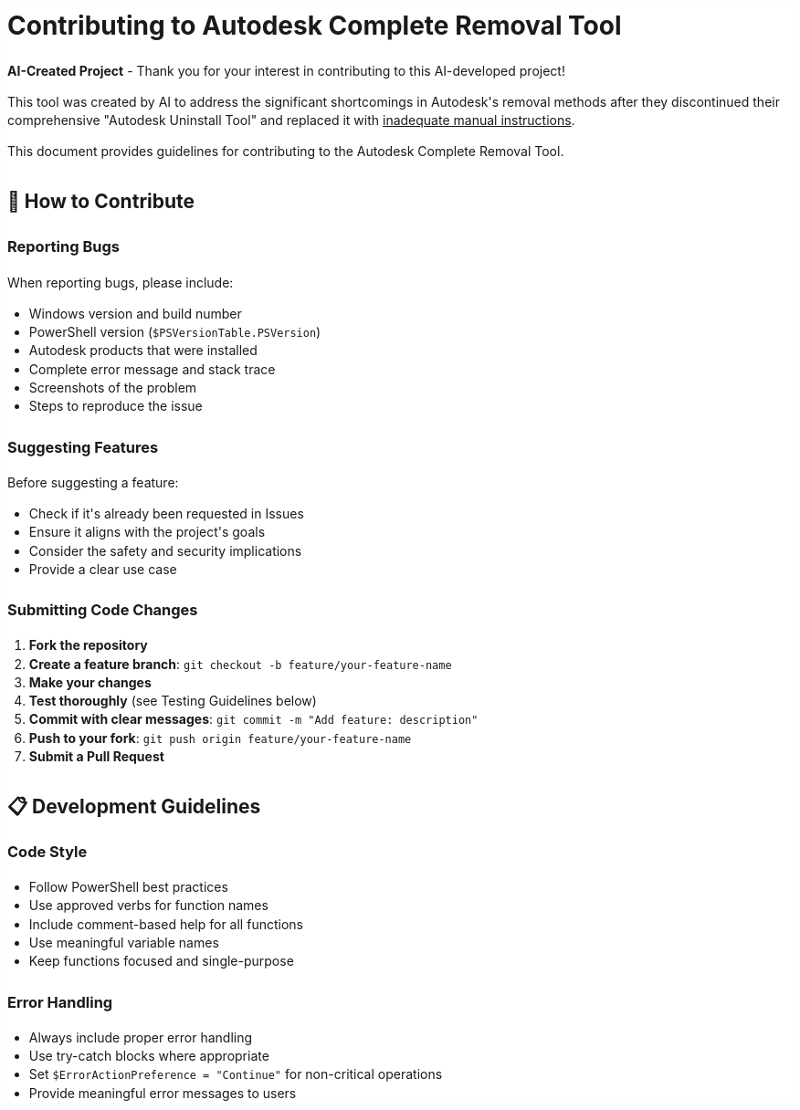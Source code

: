 # Contributing to Autodesk Complete Removal Tool

**AI-Created Project** - Thank you for your interest in contributing to this AI-developed project! 

This tool was created by AI to address the significant shortcomings in Autodesk's removal methods after they discontinued their comprehensive "Autodesk Uninstall Tool" and replaced it with [inadequate manual instructions](https://www.autodesk.com/support/technical/article/caas/sfdcarticles/sfdcarticles/Clean-uninstall.html).

This document provides guidelines for contributing to the Autodesk Complete Removal Tool.

## 🤝 How to Contribute

### Reporting Bugs
When reporting bugs, please include:
- Windows version and build number
- PowerShell version (`$PSVersionTable.PSVersion`)
- Autodesk products that were installed
- Complete error message and stack trace
- Screenshots of the problem
- Steps to reproduce the issue

### Suggesting Features
Before suggesting a feature:
- Check if it's already been requested in Issues
- Ensure it aligns with the project's goals
- Consider the safety and security implications
- Provide a clear use case

### Submitting Code Changes

1. **Fork the repository**
2. **Create a feature branch**: `git checkout -b feature/your-feature-name`
3. **Make your changes**
4. **Test thoroughly** (see Testing Guidelines below)
5. **Commit with clear messages**: `git commit -m "Add feature: description"`
6. **Push to your fork**: `git push origin feature/your-feature-name`
7. **Submit a Pull Request**

## 📋 Development Guidelines

### Code Style
- Follow PowerShell best practices
- Use approved verbs for function names
- Include comment-based help for all functions
- Use meaningful variable names
- Keep functions focused and single-purpose

### Error Handling
- Always include proper error handling
- Use try-catch blocks where appropriate
- Set `$ErrorActionPreference = "Continue"` for non-critical operations
- Provide meaningful error messages to users
